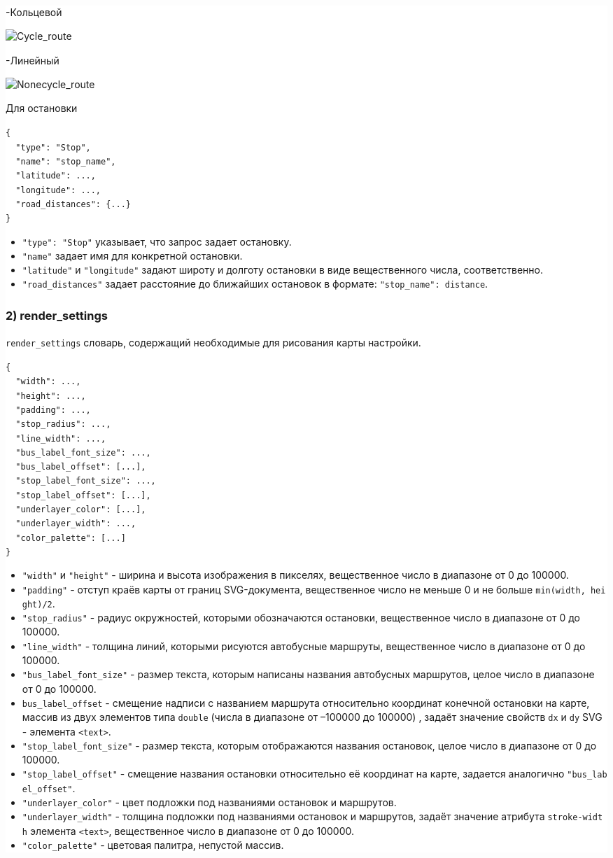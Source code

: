 -Кольцевой

![Cycle_route](https://github.com/MODAJBK/cpp-transport-catalogue/assets/104262620/87a61393-0632-40a8-94cc-47707c9f4a46)

-Линейный

![Nonecycle_route](https://github.com/MODAJBK/cpp-transport-catalogue/assets/104262620/48c425e6-9eb9-4072-9672-d27e1e096c5a)

Для остановки
```
{
  "type": "Stop",
  "name": "stop_name",
  "latitude": ...,
  "longitude": ...,
  "road_distances": {...}
}
```
* `"type": "Stop"` указывает, что запрос задает остановку.
* `"name"` задает имя для конкретной остановки.
* `"latitude"` и `"longitude"` задают широту и долготу остановки в виде вещественного числа, соответственно.
* `"road_distances"` задает расстояние до ближайших остановок в формате:  `"stop_name": distance`.

### 2) **render_settings**

`render_settings` словарь, содержащий необходимые для рисования карты настройки.
```
{
  "width": ...,
  "height": ...,
  "padding": ...,
  "stop_radius": ...,
  "line_width": ...,
  "bus_label_font_size": ...,
  "bus_label_offset": [...],
  "stop_label_font_size": ...,
  "stop_label_offset": [...],
  "underlayer_color": [...],
  "underlayer_width": ...,
  "color_palette": [...]
}
```
* `"width"` и `"height"` - ширина и высота изображения в пикселях, вещественное число в диапазоне от 0 до 100000.
* `"padding"` - отступ краёв карты от границ SVG-документа, вещественное число не меньше 0 и не больше `min(width, height)/2`.
* `"stop_radius"` - радиус окружностей, которыми обозначаются остановки, вещественное число в диапазоне от 0 до 100000.
* `"line_width"` - толщина линий, которыми рисуются автобусные маршруты, вещественное число в диапазоне от 0 до 100000.
* `"bus_label_font_size"` - размер текста, которым написаны названия автобусных маршрутов, целое число в диапазоне от 0 до 100000.
* `bus_label_offset` - смещение надписи с названием маршрута относительно координат конечной остановки на карте, массив из двух элементов типа `double` (числа в диапазоне от –100000 до 100000) , задаёт значение свойств `dx` и `dy` SVG - элемента `<text>`.
* `"stop_label_font_size"` -  размер текста, которым отображаются названия остановок, целое число в диапазоне от 0 до 100000.
* `"stop_label_offset"` - смещение названия остановки относительно её координат на карте, задается аналогично `"bus_label_offset"`.
* `"underlayer_color"` - цвет подложки под названиями остановок и маршрутов.
* `"underlayer_width"` - толщина подложки под названиями остановок и маршрутов, задаёт значение атрибута `stroke-width` элемента `<text>`, вещественное число в диапазоне от 0 до 100000.
* `"color_palette"` - цветовая палитра, непустой массив.
